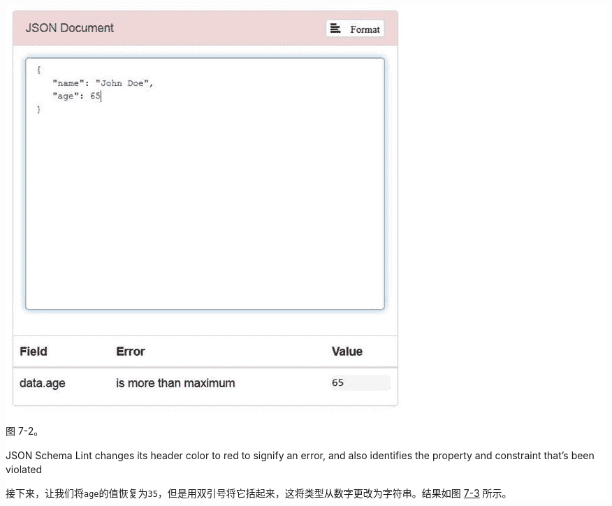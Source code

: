 ![A394211_1_En_7_Fig2_HTML.jpg](img/A394211_1_En_7_Fig2_HTML.jpg)

图 7-2。

JSON Schema Lint changes its header color to red to signify an error, and also identifies the property and constraint that’s been violated

接下来，让我们将`age`的值恢复为`35`，但是用双引号将它括起来，这将类型从数字更改为字符串。结果如图 [7-3](#Fig3) 所示。
